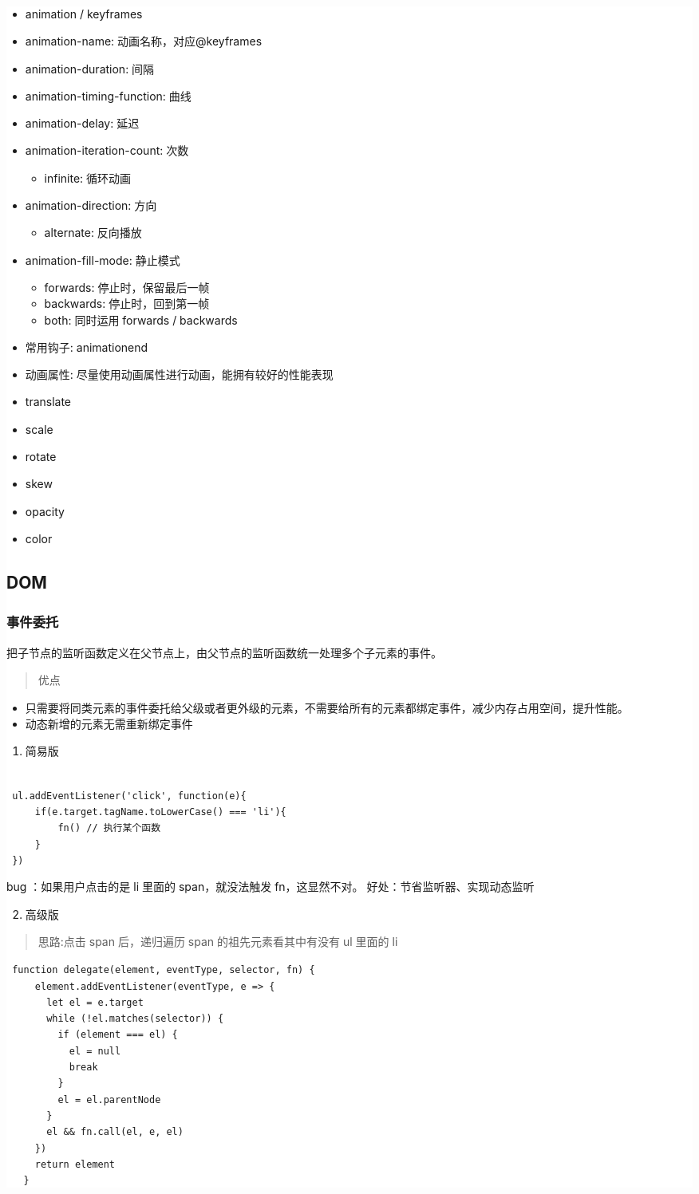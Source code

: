- animation / keyframes
- animation-name: 动画名称，对应@keyframes
- animation-duration: 间隔
- animation-timing-function: 曲线
- animation-delay: 延迟
- animation-iteration-count: 次数
  - infinite: 循环动画
- animation-direction: 方向
  - alternate: 反向播放
- animation-fill-mode: 静止模式
  - forwards: 停止时，保留最后一帧
  - backwards: 停止时，回到第一帧
  - both: 同时运用 forwards / backwards
- 常用钩子: animationend

- 动画属性: 尽量使用动画属性进行动画，能拥有较好的性能表现
- translate
- scale
- rotate
- skew
- opacity
- color

## DOM

### 事件委托

把子节点的监听函数定义在父节点上，由父节点的监听函数统一处理多个子元素的事件。

> 优点

- 只需要将同类元素的事件委托给父级或者更外级的元素，不需要给所有的元素都绑定事件，减少内存占用空间，提升性能。
- 动态新增的元素无需重新绑定事件

1.  简易版

```

 ul.addEventListener('click', function(e){
     if(e.target.tagName.toLowerCase() === 'li'){
         fn() // 执行某个函数
     }
 })
```

bug ：如果用户点击的是 li 里面的 span，就没法触发 fn，这显然不对。
好处：节省监听器、实现动态监听

2. 高级版

> 思路:点击 span 后，递归遍历 span 的祖先元素看其中有没有 ul 里面的 li

```
 function delegate(element, eventType, selector, fn) {
     element.addEventListener(eventType, e => {
       let el = e.target
       while (!el.matches(selector)) {
         if (element === el) {
           el = null
           break
         }
         el = el.parentNode
       }
       el && fn.call(el, e, el)
     })
     return element
   }

```
